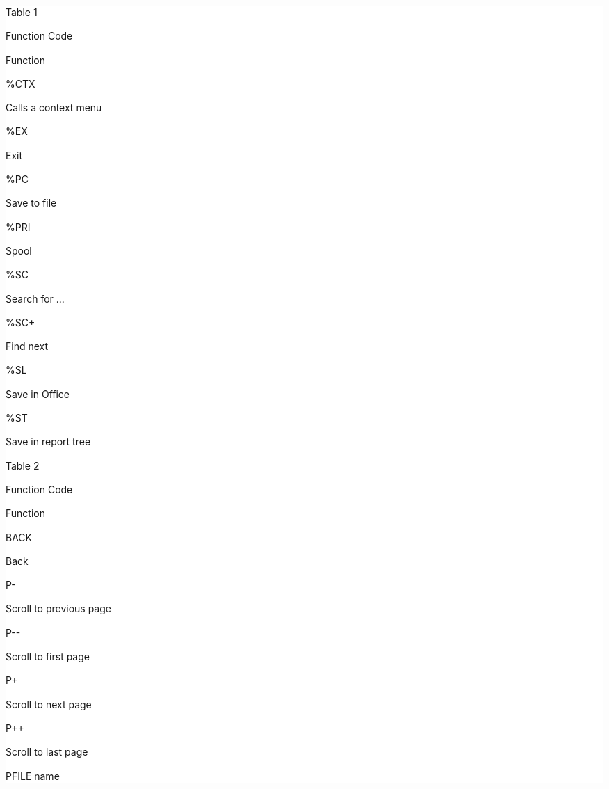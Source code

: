 
Table 1

Function Code

Function

%CTX

Calls a context menu

%EX

Exit

%PC

Save to file

%PRI

Spool

%SC

Search for ...

%SC+

Find next

%SL

Save in Office

%ST

Save in report tree

Table 2

Function Code

Function

BACK

Back

P-

Scroll to previous page

P--

Scroll to first page

P+

Scroll to next page

P++

Scroll to last page

PFILE name
